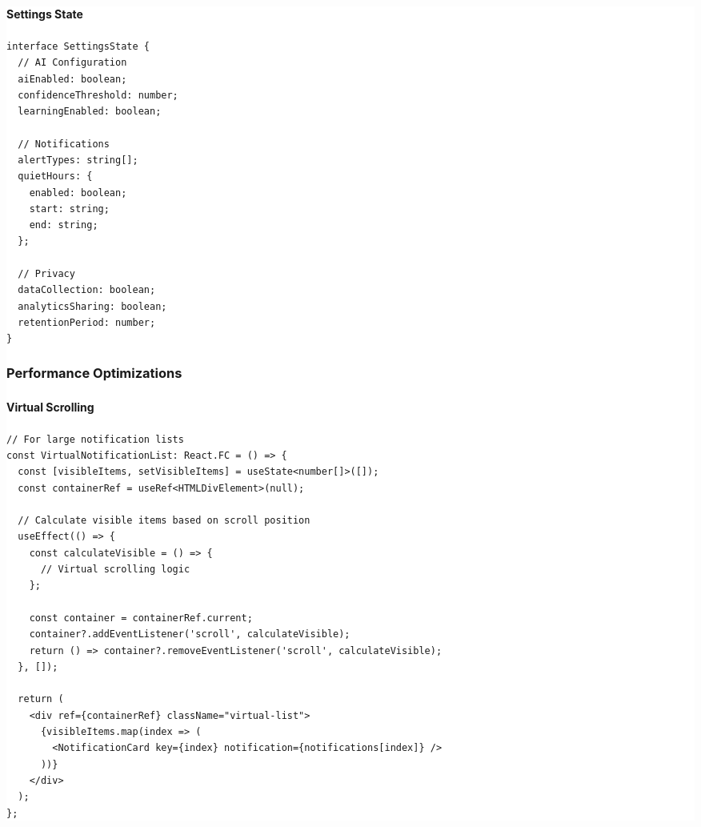 #### Settings State
```tsx
interface SettingsState {
  // AI Configuration
  aiEnabled: boolean;
  confidenceThreshold: number;
  learningEnabled: boolean;
  
  // Notifications
  alertTypes: string[];
  quietHours: {
    enabled: boolean;
    start: string;
    end: string;
  };
  
  // Privacy
  dataCollection: boolean;
  analyticsSharing: boolean;
  retentionPeriod: number;
}
```

### Performance Optimizations

#### Virtual Scrolling
```tsx
// For large notification lists
const VirtualNotificationList: React.FC = () => {
  const [visibleItems, setVisibleItems] = useState<number[]>([]);
  const containerRef = useRef<HTMLDivElement>(null);
  
  // Calculate visible items based on scroll position
  useEffect(() => {
    const calculateVisible = () => {
      // Virtual scrolling logic
    };
    
    const container = containerRef.current;
    container?.addEventListener('scroll', calculateVisible);
    return () => container?.removeEventListener('scroll', calculateVisible);
  }, []);
  
  return (
    <div ref={containerRef} className="virtual-list">
      {visibleItems.map(index => (
        <NotificationCard key={index} notification={notifications[index]} />
      ))}
    </div>
  );
};
```
